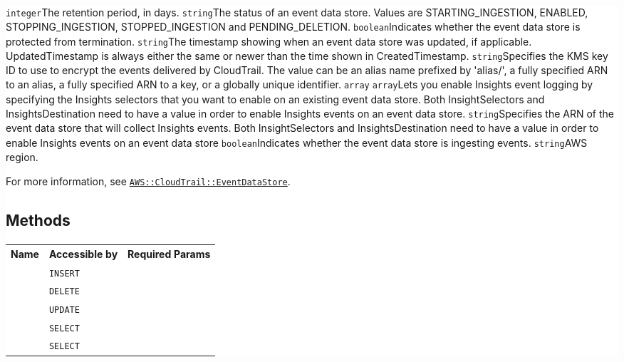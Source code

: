<tr><td><CopyableCode code="retention_period" /></td><td><code>integer</code></td><td>The retention period, in days.</td></tr>
<tr><td><CopyableCode code="status" /></td><td><code>string</code></td><td>The status of an event data store. Values are STARTING_INGESTION, ENABLED, STOPPING_INGESTION, STOPPED_INGESTION and PENDING_DELETION.</td></tr>
<tr><td><CopyableCode code="termination_protection_enabled" /></td><td><code>boolean</code></td><td>Indicates whether the event data store is protected from termination.</td></tr>
<tr><td><CopyableCode code="updated_timestamp" /></td><td><code>string</code></td><td>The timestamp showing when an event data store was updated, if applicable. UpdatedTimestamp is always either the same or newer than the time shown in CreatedTimestamp.</td></tr>
<tr><td><CopyableCode code="kms_key_id" /></td><td><code>string</code></td><td>Specifies the KMS key ID to use to encrypt the events delivered by CloudTrail. The value can be an alias name prefixed by 'alias/', a fully specified ARN to an alias, a fully specified ARN to a key, or a globally unique identifier.</td></tr>
<tr><td><CopyableCode code="tags" /></td><td><code>array</code></td><td></td></tr>
<tr><td><CopyableCode code="insight_selectors" /></td><td><code>array</code></td><td>Lets you enable Insights event logging by specifying the Insights selectors that you want to enable on an existing event data store. Both InsightSelectors and InsightsDestination need to have a value in order to enable Insights events on an event data store.</td></tr>
<tr><td><CopyableCode code="insights_destination" /></td><td><code>string</code></td><td>Specifies the ARN of the event data store that will collect Insights events. Both InsightSelectors and InsightsDestination need to have a value in order to enable Insights events on an event data store</td></tr>
<tr><td><CopyableCode code="ingestion_enabled" /></td><td><code>boolean</code></td><td>Indicates whether the event data store is ingesting events.</td></tr>
<tr><td><CopyableCode code="region" /></td><td><code>string</code></td><td>AWS region.</td></tr>
</tbody>
</table>

For more information, see <a href="https://docs.aws.amazon.com/AWSCloudFormation/latest/UserGuide/aws-resource-cloudtrail-eventdatastore.html"><code>AWS::CloudTrail::EventDataStore</code></a>.

## Methods

<table>
<tbody>
  <tr>
    <th>Name</th>
    <th>Accessible by</th>
    <th>Required Params</th>
  </tr>
  <tr>
    <td><CopyableCode code="create_resource" /></td>
    <td><code>INSERT</code></td>
    <td><CopyableCode code=", region" /></td>
  </tr>
  <tr>
    <td><CopyableCode code="delete_resource" /></td>
    <td><code>DELETE</code></td>
    <td><CopyableCode code="data__Identifier, region" /></td>
  </tr>
  <tr>
    <td><CopyableCode code="update_resource" /></td>
    <td><code>UPDATE</code></td>
    <td><CopyableCode code="data__Identifier, data__PatchDocument, region" /></td>
  </tr>
  <tr>
    <td><CopyableCode code="list_resources" /></td>
    <td><code>SELECT</code></td>
    <td><CopyableCode code="region" /></td>
  </tr>
  <tr>
    <td><CopyableCode code="get_resource" /></td>
    <td><code>SELECT</code></td>